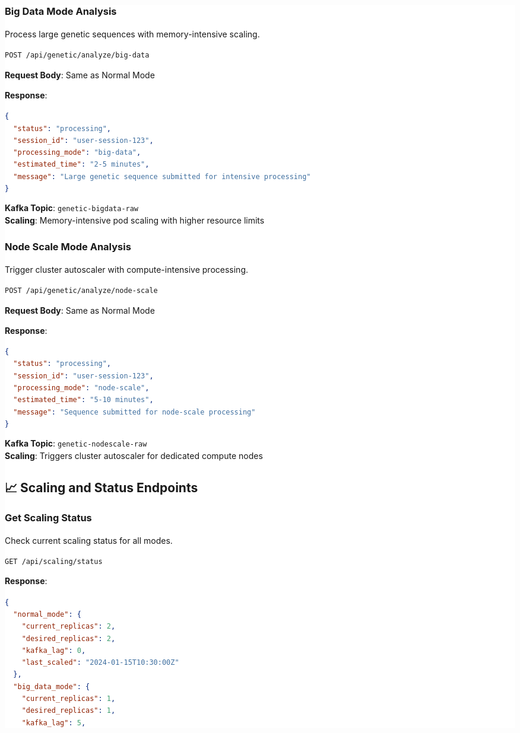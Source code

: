 ### Big Data Mode Analysis
Process large genetic sequences with memory-intensive scaling.

```http
POST /api/genetic/analyze/big-data
```

**Request Body**: Same as Normal Mode

**Response**:
```json
{
  "status": "processing",
  "session_id": "user-session-123",
  "processing_mode": "big-data",
  "estimated_time": "2-5 minutes",
  "message": "Large genetic sequence submitted for intensive processing"
}
```

**Kafka Topic**: `genetic-bigdata-raw`  
**Scaling**: Memory-intensive pod scaling with higher resource limits

### Node Scale Mode Analysis
Trigger cluster autoscaler with compute-intensive processing.

```http
POST /api/genetic/analyze/node-scale
```

**Request Body**: Same as Normal Mode

**Response**:
```json
{
  "status": "processing",
  "session_id": "user-session-123",
  "processing_mode": "node-scale",
  "estimated_time": "5-10 minutes",
  "message": "Sequence submitted for node-scale processing"
}
```

**Kafka Topic**: `genetic-nodescale-raw`  
**Scaling**: Triggers cluster autoscaler for dedicated compute nodes

## 📈 Scaling and Status Endpoints

### Get Scaling Status
Check current scaling status for all modes.

```http
GET /api/scaling/status
```

**Response**:
```json
{
  "normal_mode": {
    "current_replicas": 2,
    "desired_replicas": 2,
    "kafka_lag": 0,
    "last_scaled": "2024-01-15T10:30:00Z"
  },
  "big_data_mode": {
    "current_replicas": 1,
    "desired_replicas": 1,
    "kafka_lag": 5,
```